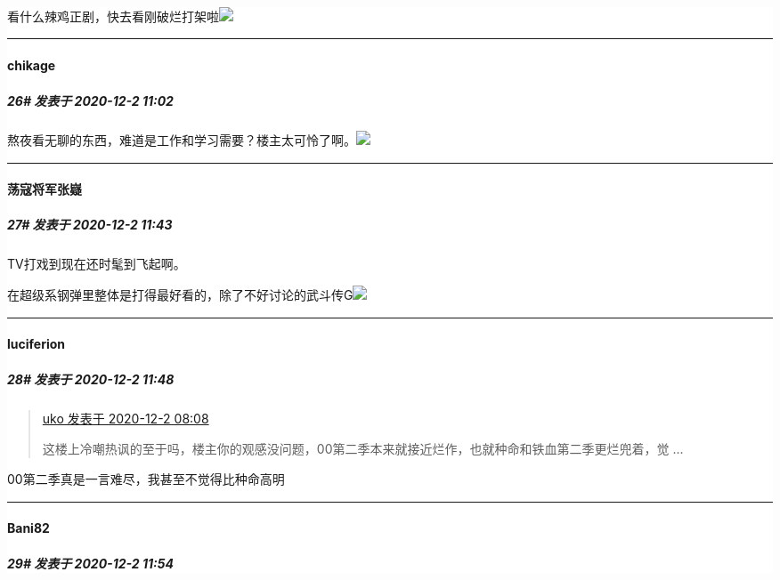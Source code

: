 看什么辣鸡正剧，快去看刚破烂打架啦<img src="https://static.saraba1st.com/image/smiley/face2017/048.png" referrerpolicy="no-referrer">







*****

####  chikage  
##### 26#       发表于 2020-12-2 11:02




熬夜看无聊的东西，难道是工作和学习需要？楼主太可怜了啊。<img src="https://static.saraba1st.com/image/smiley/face2017/067.png" referrerpolicy="no-referrer">







*****

####  荡寇将军张嶷  
##### 27#       发表于 2020-12-2 11:43




TV打戏到现在还时髦到飞起啊。

在超级系钢弹里整体是打得最好看的，除了不好讨论的武斗传G<img src="https://static.saraba1st.com/image/smiley/face2017/067.png" referrerpolicy="no-referrer">







*****

####  luciferion  
##### 28#       发表于 2020-12-2 11:48



<blockquote><a href="httphttps://bbs.saraba1st.com/2b/forum.php?mod=redirect&amp;goto=findpost&amp;pid=49582617&amp;ptid=1975277" target="_blank">uko 发表于 2020-12-2 08:08</a>

这楼上冷嘲热讽的至于吗，楼主你的观感没问题，00第二季本来就接近烂作，也就种命和铁血第二季更烂兜着，觉 ...</blockquote>
00第二季真是一言难尽，我甚至不觉得比种命高明







*****

####  Bani82  
##### 29#       发表于 2020-12-2 11:54
